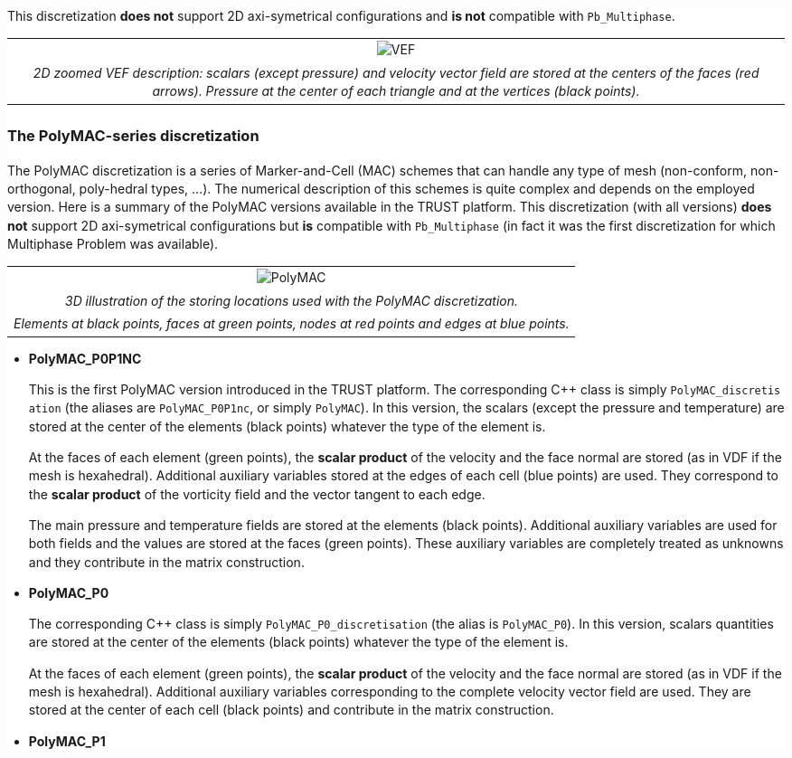 This discretization **does not** support 2D axi-symetrical configurations and **is not** compatible with `Pb_Multiphase`.

| |
| :---: |
| <img src="https://github.com/cea-trust-platform/cea-trust-platform.github.io/blob/master/images/illustrations/vef.jpg?raw=true" alt="VEF" width="700"/> |
|*2D zoomed VEF description: scalars (except pressure) and velocity vector field are stored at the centers of the faces (red arrows). Pressure at the center of each triangle and at the vertices (black points).* |

### The PolyMAC-series discretization

The PolyMAC discretization is a series of Marker-and-Cell (MAC) schemes that can handle any type of mesh (non-conform, non-orthogonal, poly-hedral types, ...). The numerical description of this schemes is quite complex and depends on the employed version. Here is a summary of the PolyMAC versions available in the TRUST platform. This discretization (with all versions) **does not** support 2D axi-symetrical configurations but **is** compatible with `Pb_Multiphase` (in fact it was the first discretization for which Multiphase Problem was available).

| |
| :---: |
| <img src="https://github.com/cea-trust-platform/cea-trust-platform.github.io/blob/master/images/illustrations/polymac_0.png?raw=true" alt="PolyMAC" width="400"/> |
| *3D illustration of the storing locations used with the PolyMAC discretization.* |
| *Elements at black points, faces at green points, nodes at red points and edges at blue points.* |


- **PolyMAC_P0P1NC**

	This is the first PolyMAC version introduced in the TRUST platform. The corresponding C++ class is simply `PolyMAC_discretisation` (the aliases are `PolyMAC_P0P1nc`, or simply `PolyMAC`). In this version, the scalars (except the pressure and temperature) are stored at the center of the elements (black points) whatever the type of the element is.

	At the faces of each element (green points), the **scalar product** of the velocity and the face normal are stored (as in VDF if the mesh is hexahedral). Additional auxiliary variables stored at the edges of each cell (blue points) are used. They correspond to the **scalar product** of the vorticity field and the vector tangent to each edge.

	The main pressure and temperature fields are stored at the elements (black points). Additional auxiliary variables are used for both fields and the values are stored at the faces (green points). These auxiliary variables are completely treated as unknowns and they contribute in the matrix construction.

- **PolyMAC_P0**

	The corresponding C++ class is simply `PolyMAC_P0_discretisation` (the alias is `PolyMAC_P0`). In this version, scalars quantities are stored at the center of the elements (black points) whatever the type of the element is.

	At the faces of each element (green points), the **scalar product** of the velocity and the face normal are stored (as in VDF if the mesh is hexahedral). Additional auxiliary variables corresponding to the complete velocity vector field are used. They are stored at the center of each cell (black points) and contribute in the matrix construction.

- **PolyMAC_P1**
